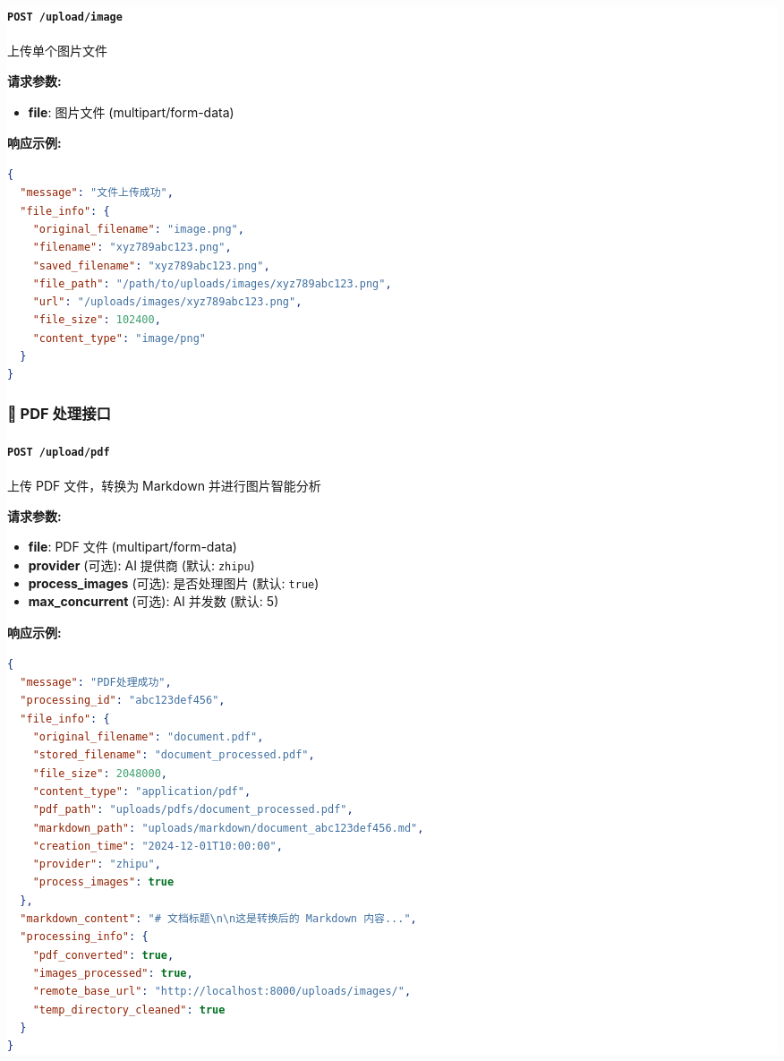 #### `POST /upload/image`

上传单个图片文件

**请求参数:**

- **file**: 图片文件 (multipart/form-data)

**响应示例:**

```json
{
  "message": "文件上传成功",
  "file_info": {
    "original_filename": "image.png",
    "filename": "xyz789abc123.png",
    "saved_filename": "xyz789abc123.png",
    "file_path": "/path/to/uploads/images/xyz789abc123.png",
    "url": "/uploads/images/xyz789abc123.png",
    "file_size": 102400,
    "content_type": "image/png"
  }
}
```

### 📄 PDF 处理接口

#### `POST /upload/pdf`

上传 PDF 文件，转换为 Markdown 并进行图片智能分析

**请求参数:**

- **file**: PDF 文件 (multipart/form-data)
- **provider** (可选): AI 提供商 (默认: `zhipu`)
- **process_images** (可选): 是否处理图片 (默认: `true`)
- **max_concurrent** (可选): AI 并发数 (默认: 5)

**响应示例:**

```json
{
  "message": "PDF处理成功",
  "processing_id": "abc123def456",
  "file_info": {
    "original_filename": "document.pdf",
    "stored_filename": "document_processed.pdf",
    "file_size": 2048000,
    "content_type": "application/pdf",
    "pdf_path": "uploads/pdfs/document_processed.pdf",
    "markdown_path": "uploads/markdown/document_abc123def456.md",
    "creation_time": "2024-12-01T10:00:00",
    "provider": "zhipu",
    "process_images": true
  },
  "markdown_content": "# 文档标题\n\n这是转换后的 Markdown 内容...",
  "processing_info": {
    "pdf_converted": true,
    "images_processed": true,
    "remote_base_url": "http://localhost:8000/uploads/images/",
    "temp_directory_cleaned": true
  }
}
```
